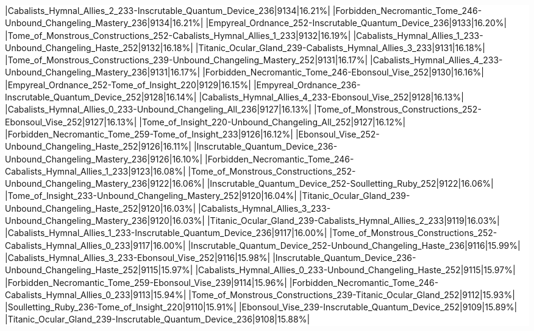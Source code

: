 |Cabalists_Hymnal_Allies_2_233-Inscrutable_Quantum_Device_236|9134|16.21%|
|Forbidden_Necromantic_Tome_246-Unbound_Changeling_Mastery_236|9134|16.21%|
|Empyreal_Ordnance_252-Inscrutable_Quantum_Device_236|9133|16.20%|
|Tome_of_Monstrous_Constructions_252-Cabalists_Hymnal_Allies_1_233|9132|16.19%|
|Cabalists_Hymnal_Allies_1_233-Unbound_Changeling_Haste_252|9132|16.18%|
|Titanic_Ocular_Gland_239-Cabalists_Hymnal_Allies_3_233|9131|16.18%|
|Tome_of_Monstrous_Constructions_239-Unbound_Changeling_Mastery_252|9131|16.17%|
|Cabalists_Hymnal_Allies_4_233-Unbound_Changeling_Mastery_236|9131|16.17%|
|Forbidden_Necromantic_Tome_246-Ebonsoul_Vise_252|9130|16.16%|
|Empyreal_Ordnance_252-Tome_of_Insight_220|9129|16.15%|
|Empyreal_Ordnance_236-Inscrutable_Quantum_Device_252|9128|16.14%|
|Cabalists_Hymnal_Allies_4_233-Ebonsoul_Vise_252|9128|16.13%|
|Cabalists_Hymnal_Allies_0_233-Unbound_Changeling_All_236|9127|16.13%|
|Tome_of_Monstrous_Constructions_252-Ebonsoul_Vise_252|9127|16.13%|
|Tome_of_Insight_220-Unbound_Changeling_All_252|9127|16.12%|
|Forbidden_Necromantic_Tome_259-Tome_of_Insight_233|9126|16.12%|
|Ebonsoul_Vise_252-Unbound_Changeling_Haste_252|9126|16.11%|
|Inscrutable_Quantum_Device_236-Unbound_Changeling_Mastery_236|9126|16.10%|
|Forbidden_Necromantic_Tome_246-Cabalists_Hymnal_Allies_1_233|9123|16.08%|
|Tome_of_Monstrous_Constructions_252-Unbound_Changeling_Mastery_236|9122|16.06%|
|Inscrutable_Quantum_Device_252-Soulletting_Ruby_252|9122|16.06%|
|Tome_of_Insight_233-Unbound_Changeling_Mastery_252|9120|16.04%|
|Titanic_Ocular_Gland_239-Unbound_Changeling_Haste_252|9120|16.03%|
|Cabalists_Hymnal_Allies_3_233-Unbound_Changeling_Mastery_236|9120|16.03%|
|Titanic_Ocular_Gland_239-Cabalists_Hymnal_Allies_2_233|9119|16.03%|
|Cabalists_Hymnal_Allies_1_233-Inscrutable_Quantum_Device_236|9117|16.00%|
|Tome_of_Monstrous_Constructions_252-Cabalists_Hymnal_Allies_0_233|9117|16.00%|
|Inscrutable_Quantum_Device_252-Unbound_Changeling_Haste_236|9116|15.99%|
|Cabalists_Hymnal_Allies_3_233-Ebonsoul_Vise_252|9116|15.98%|
|Inscrutable_Quantum_Device_236-Unbound_Changeling_Haste_252|9115|15.97%|
|Cabalists_Hymnal_Allies_0_233-Unbound_Changeling_Haste_252|9115|15.97%|
|Forbidden_Necromantic_Tome_259-Ebonsoul_Vise_239|9114|15.96%|
|Forbidden_Necromantic_Tome_246-Cabalists_Hymnal_Allies_0_233|9113|15.94%|
|Tome_of_Monstrous_Constructions_239-Titanic_Ocular_Gland_252|9112|15.93%|
|Soulletting_Ruby_236-Tome_of_Insight_220|9110|15.91%|
|Ebonsoul_Vise_239-Inscrutable_Quantum_Device_252|9109|15.89%|
|Titanic_Ocular_Gland_239-Inscrutable_Quantum_Device_236|9108|15.88%|
